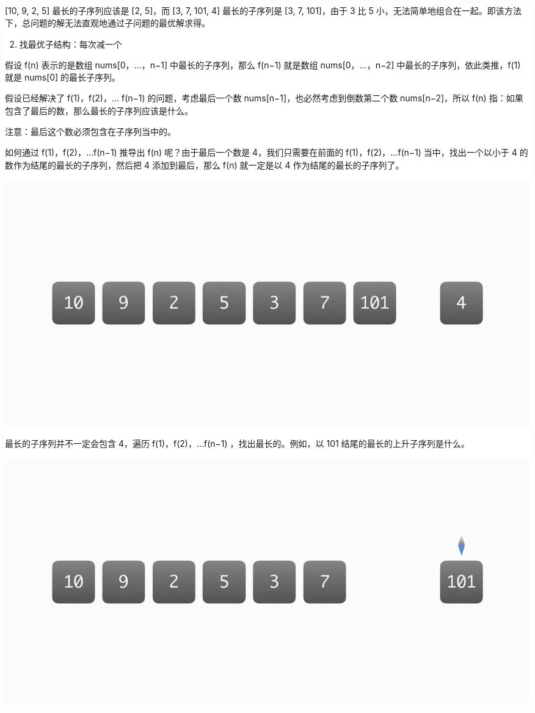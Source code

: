 [10, 9, 2, 5] 最长的子序列应该是 [2, 5]，而 [3, 7, 101, 4] 最长的子序列是 [3, 7, 101]，由于 3 比 5 小，无法简单地组合在一起。即该方法下，总问题的解无法直观地通过子问题的最优解求得。

2. 找最优子结构：每次减一个

假设 f(n) 表示的是数组 nums[0，…，n−1] 中最长的子序列，那么 f(n−1) 就是数组 nums[0，…，n−2] 中最长的子序列，依此类推，f(1) 就是 nums[0] 的最长子序列。

假设已经解决了 f(1)，f(2)，… f(n−1) 的问题，考虑最后一个数 nums[n−1]，也必然考虑到倒数第二个数 nums[n−2]，所以 f(n) 指：如果包含了最后的数，那么最长的子序列应该是什么。

注意：最后这个数必须包含在子序列当中的。

如何通过 f(1)，f(2)，…f(n−1) 推导出 f(n) 呢？由于最后一个数是 4，我们只需要在前面的 f(1)，f(2)，…f(n−1) 当中，找出一个以小于 4 的数作为结尾的最长的子序列，然后把 4 添加到最后，那么 f(n) 就一定是以 4 作为结尾的最长的子序列了。

![CgotOV2IcqWAdiFJACpjs_86OCY252](6.动态规划.assets/CgotOV2IcqWAdiFJACpjs_86OCY252.gif)

最长的子序列并不一定会包含 4，遍历 f(1)，f(2)，…f(n−1) ，找出最长的。例如，以 101 结尾的最长的上升子序列是什么。

![CgoB5l2IcqaAZ_nOADpppdMvQp0237](6.动态规划.assets/CgoB5l2IcqaAZ_nOADpppdMvQp0237.gif)
